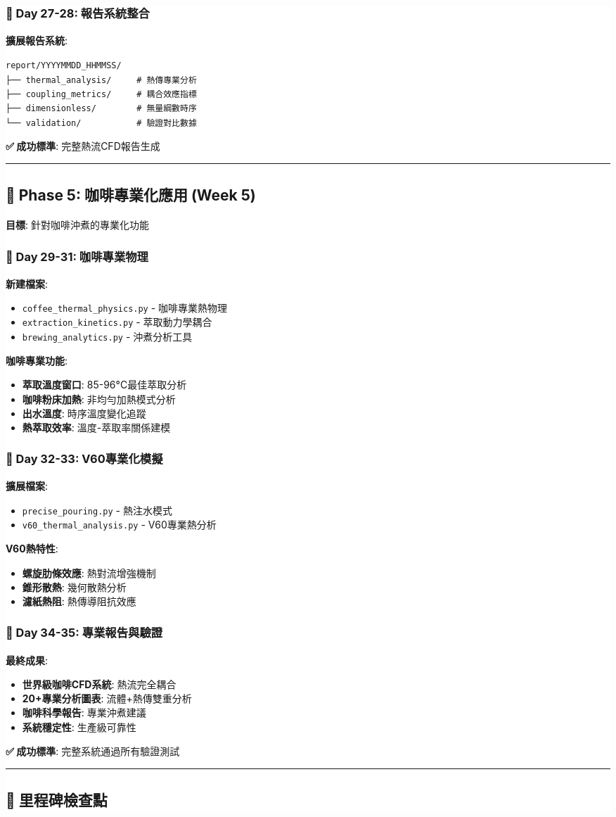 ### 📅 Day 27-28: 報告系統整合
**擴展報告系統**:
```
report/YYYYMMDD_HHMMSS/
├── thermal_analysis/     # 熱傳專業分析
├── coupling_metrics/     # 耦合效應指標  
├── dimensionless/        # 無量綱數時序
└── validation/           # 驗證對比數據
```

**✅ 成功標準**: 完整熱流CFD報告生成

---

## 🔬 Phase 5: 咖啡專業化應用 (Week 5)
**目標**: 針對咖啡沖煮的專業化功能

### 📅 Day 29-31: 咖啡專業物理
**新建檔案**:
- `coffee_thermal_physics.py` - 咖啡專業熱物理
- `extraction_kinetics.py` - 萃取動力學耦合
- `brewing_analytics.py` - 沖煮分析工具

**咖啡專業功能**:
- **萃取溫度窗口**: 85-96°C最佳萃取分析
- **咖啡粉床加熱**: 非均勻加熱模式分析
- **出水溫度**: 時序溫度變化追蹤
- **熱萃取效率**: 溫度-萃取率關係建模

### 📅 Day 32-33: V60專業化模擬
**擴展檔案**:
- `precise_pouring.py` - 熱注水模式
- `v60_thermal_analysis.py` - V60專業熱分析

**V60熱特性**:
- **螺旋肋條效應**: 熱對流增強機制
- **錐形散熱**: 幾何散熱分析
- **濾紙熱阻**: 熱傳導阻抗效應

### 📅 Day 34-35: 專業報告與驗證
**最終成果**:
- **世界級咖啡CFD系統**: 熱流完全耦合
- **20+專業分析圖表**: 流體+熱傳雙重分析
- **咖啡科學報告**: 專業沖煮建議
- **系統穩定性**: 生產級可靠性

**✅ 成功標準**: 完整系統通過所有驗證測試

---

## 🎯 里程碑檢查點
